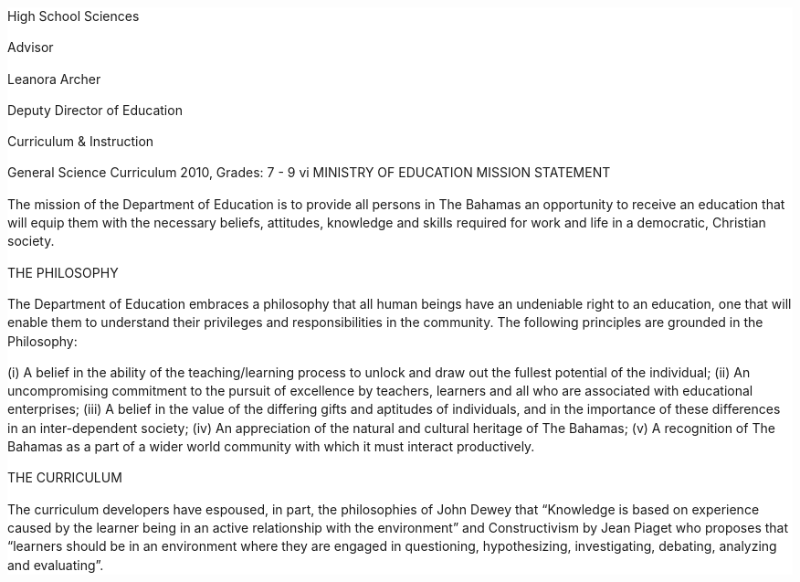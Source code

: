  
 
 
 
High School Sciences 
 
 
Advisor 
 
Leanora Archer  
 
Deputy Director of Education 
 
 
 
 
 
Curriculum & Instruction 
 


  
General Science Curriculum 2010, Grades: 7 - 9 
vi
MINISTRY OF EDUCATION 
MISSION STATEMENT 
 
The mission of the Department of Education is to provide all persons in The Bahamas an opportunity to receive an education that will equip them with the necessary beliefs, 
attitudes, knowledge and skills required for work and life in a democratic, Christian society. 
 
 
THE PHILOSOPHY 
 
The Department of Education embraces a philosophy that all human beings have an undeniable right to an education, one that will enable them to understand their privileges and 
responsibilities in the community. The following principles are grounded in the Philosophy: 
 
(i) 
A belief in the ability of the teaching/learning process to unlock and draw out the fullest potential of the individual; 
(ii) 
An uncompromising commitment to the pursuit of excellence by teachers, learners and all who are associated with educational enterprises; 
(iii) 
A belief in the value of the differing gifts and aptitudes of individuals, and in the importance of these differences in an inter-dependent society; 
(iv) 
An appreciation of the natural and cultural heritage of The Bahamas; 
(v) 
A recognition of The Bahamas as a part of a wider world community with which it must interact productively. 
 
 
THE CURRICULUM 
 
The curriculum developers have espoused, in part, the philosophies of John Dewey that “Knowledge is based on experience caused by the learner being in an active relationship 
with the environment” and Constructivism by Jean Piaget who proposes that “learners should be in an environment where they are engaged in questioning, hypothesizing, 
investigating, debating, analyzing and evaluating”. 
 
 